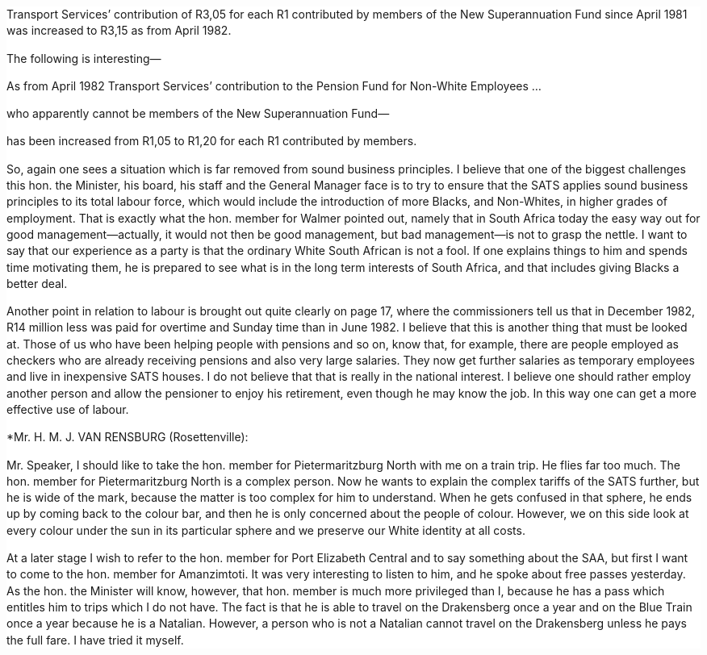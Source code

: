 <block name="quote">Transport Services&#x2019; contribution of R3,05 for each R1 contributed by members of the New Superannuation Fund since April 1981 was increased to R3,15 as from April 1982.</block>

<p><span class="col_2557-2558" refersTo="page_1307"/>The following is interesting&#x2014;</p>

<block name="quote">As from April 1982 Transport Services&#x2019; contribution to the Pension Fund for Non-White Employees &#x2026;</block>

<p>who apparently cannot be members of the New Superannuation Fund&#x2014;</p>

<block name="quote">has been increased from R1,05 to R1,20 for each R1 contributed by members.</block>

<p>So, again one sees a situation which is far removed from sound business principles. I believe that one of the biggest challenges this hon. the Minister, his board, his staff and the General Manager face is to try to ensure that the SATS applies sound business principles to its total labour force, which would include the introduction of more Blacks, and Non-Whites, in higher grades of employment. That is exactly what the hon. member for Walmer pointed out, namely that in South Africa today the easy way out for good management&#x2014;actually, it would not then be good management, but bad management&#x2014;is not to grasp the nettle. I want to say that our experience as a party is that the ordinary White South African is not a fool. If one explains things to him and spends time motivating them, he is prepared to see what is in the long term interests of South Africa, and that includes giving Blacks a better deal.</p>

<p>Another point in relation to labour is brought out quite clearly on page 17, where the commissioners tell us that in December 1982, R14 million less was paid for overtime and Sunday time than in June 1982. I believe that this is another thing that must be looked at. Those of us who have been helping people with pensions and so on, know that, for example, there are people employed as checkers who are already receiving pensions and also very large salaries. They now get further salaries as temporary employees and live in inexpensive SATS houses. I do not believe that that is really in the national interest. I believe one should rather employ another person and allow the pensioner to enjoy his retirement, even though he may know the job. In this way one can get a more effective use of labour.</p>

</speech>

<speech by="#van_rensburg">

<from>*Mr. <person refersTo="hansard_za">H. M. J. VAN RENSBURG</person> (Rosettenville):</from>

<p>Mr. Speaker, I should like to take the hon. member for Pietermaritzburg North with me on a train trip. He flies far too much. The hon. member for Pietermaritzburg North is a complex person. Now he wants to explain the complex tariffs of the SATS further, but he is wide of the mark, because the matter is too complex for him to understand. When he gets confused in that sphere, he ends up by coming back to the colour bar, and then he is only concerned about the people of colour. However, we on this side look at every colour under the sun in its particular sphere and we preserve our White identity at all costs.</p>

<p>At a later stage I wish to refer to the hon. member for Port Elizabeth Central and to say something about the SAA, but first I want to come to the hon. member for Amanzimtoti. It was very interesting to listen to him, and he spoke about free passes yesterday. As the hon. the Minister will know, however, that hon. member is much more privileged than I, because he has a pass which entitles him to trips which I do not have. The fact is that he is able to travel on the Drakensberg once a year and on the Blue Train once a year because he is a Natalian. However, a person who is not a Natalian cannot travel on the Drakensberg unless he pays the full fare. I have tried it myself.</p>
